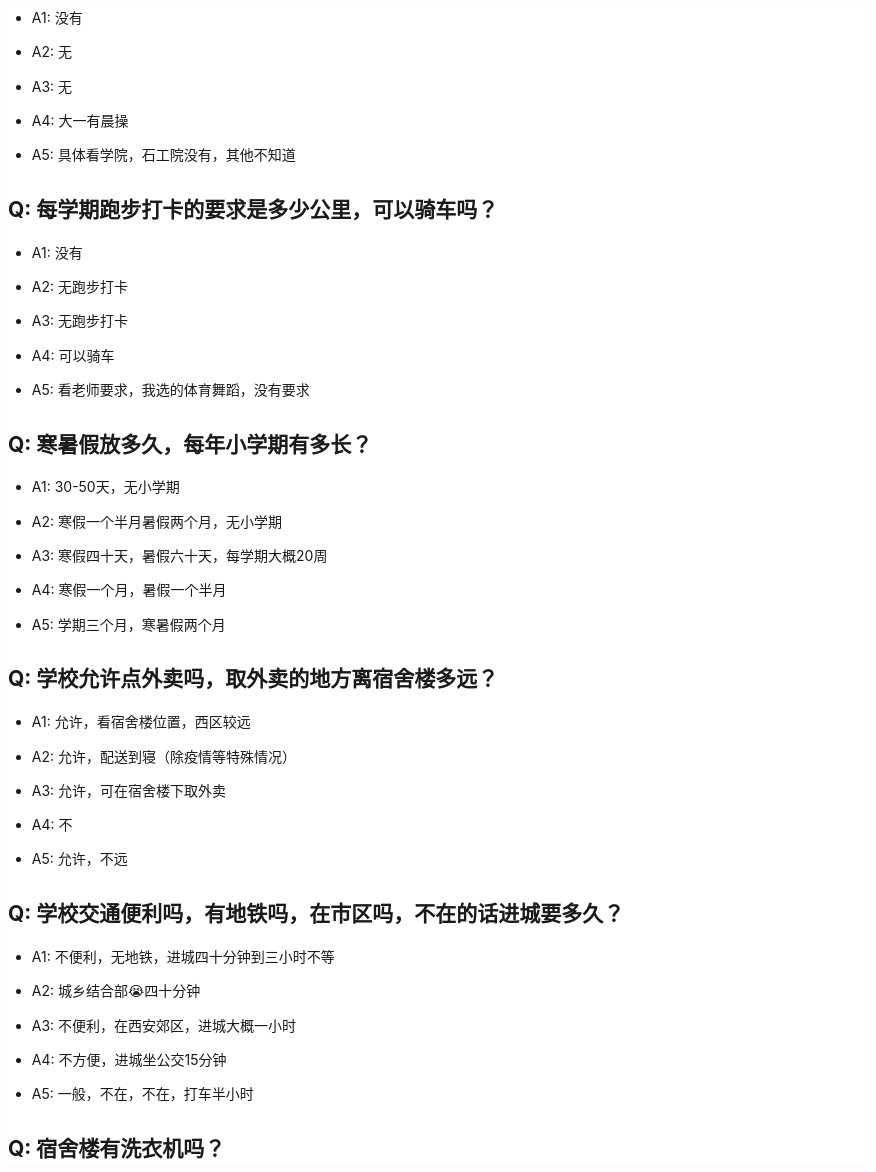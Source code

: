 - A1: 没有

- A2: 无

- A3: 无

- A4: 大一有晨操

- A5: 具体看学院，石工院没有，其他不知道

## Q: 每学期跑步打卡的要求是多少公里，可以骑车吗？

- A1: 没有

- A2: 无跑步打卡

- A3: 无跑步打卡

- A4: 可以骑车

- A5: 看老师要求，我选的体育舞蹈，没有要求

## Q: 寒暑假放多久，每年小学期有多长？

- A1: 30-50天，无小学期

- A2: 寒假一个半月暑假两个月，无小学期

- A3: 寒假四十天，暑假六十天，每学期大概20周

- A4: 寒假一个月，暑假一个半月

- A5: 学期三个月，寒暑假两个月

## Q: 学校允许点外卖吗，取外卖的地方离宿舍楼多远？

- A1: 允许，看宿舍楼位置，西区较远

- A2: 允许，配送到寝（除疫情等特殊情况）

- A3: 允许，可在宿舍楼下取外卖

- A4: 不

- A5: 允许，不远

## Q: 学校交通便利吗，有地铁吗，在市区吗，不在的话进城要多久？

- A1: 不便利，无地铁，进城四十分钟到三小时不等

- A2: 城乡结合部😭四十分钟

- A3: 不便利，在西安郊区，进城大概一小时

- A4: 不方便，进城坐公交15分钟

- A5: 一般，不在，不在，打车半小时

## Q: 宿舍楼有洗衣机吗？
